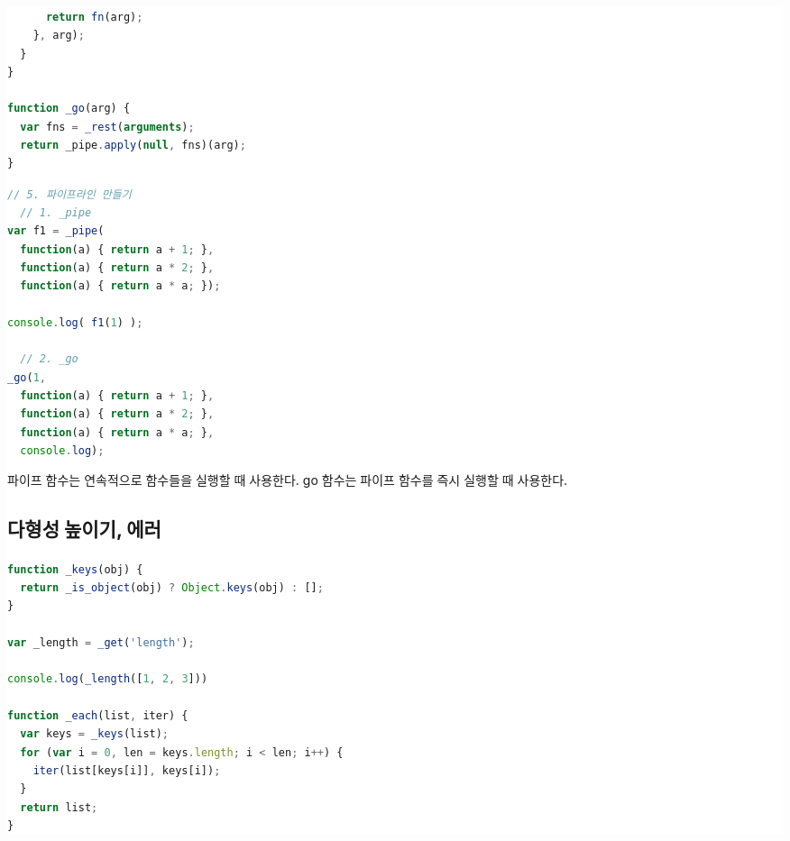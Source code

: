 ```js
      return fn(arg);
    }, arg);
  }
}

function _go(arg) {
  var fns = _rest(arguments);
  return _pipe.apply(null, fns)(arg);
}
```

```js
// 5. 파이프라인 만들기
  // 1. _pipe
var f1 = _pipe(
  function(a) { return a + 1; },
  function(a) { return a * 2; },
  function(a) { return a * a; });

console.log( f1(1) );

  // 2. _go
_go(1,
  function(a) { return a + 1; },
  function(a) { return a * 2; },
  function(a) { return a * a; },
  console.log);
```

파이프 함수는 연속적으로 함수들을 실행할 때 사용한다. go 함수는 파이프 함수를 즉시 실행할 때 사용한다.

## 다형성 높이기, 에러

```js
function _keys(obj) {
  return _is_object(obj) ? Object.keys(obj) : [];
}

var _length = _get('length');

console.log(_length([1, 2, 3]))

function _each(list, iter) {
  var keys = _keys(list);
  for (var i = 0, len = keys.length; i < len; i++) {
    iter(list[keys[i]], keys[i]);
  }
  return list;
}

```

